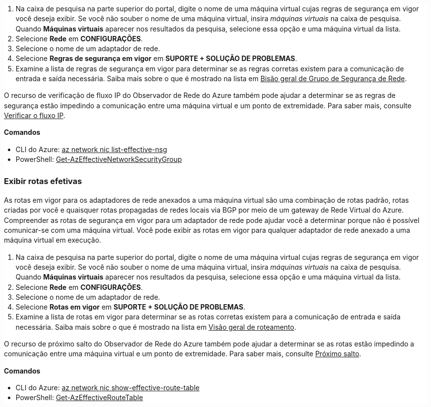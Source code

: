 1. Na caixa de pesquisa na parte superior do portal, digite o nome de uma máquina virtual cujas regras de segurança em vigor você deseja exibir. Se você não souber o nome de uma máquina virtual, insira *máquinas virtuais* na caixa de pesquisa. Quando **Máquinas virtuais** aparecer nos resultados da pesquisa, selecione essa opção e uma máquina virtual da lista.
2. Selecione **Rede** em **CONFIGURAÇÕES**.
3. Selecione o nome de um adaptador de rede.
4. Selecione **Regras de segurança em vigor** em **SUPORTE + SOLUÇÃO DE PROBLEMAS**.
5. Examine a lista de regras de segurança em vigor para determinar se as regras corretas existem para a comunicação de entrada e saída necessária. Saiba mais sobre o que é mostrado na lista em [Bisão geral de Grupo de Segurança de Rede](security-overview.md).

O recurso de verificação de fluxo IP do Observador de Rede do Azure também pode ajudar a determinar se as regras de segurança estão impedindo a comunicação entre uma máquina virtual e um ponto de extremidade. Para saber mais, consulte [Verificar o fluxo IP](../network-watcher/diagnose-vm-network-traffic-filtering-problem.md?toc=%2fazure%2fvirtual-network%2ftoc.json).

**Comandos**

- CLI do Azure: [az network nic list-effective-nsg](/cli/azure/network/nic#az-network-nic-list-effective-nsg)
- PowerShell: [Get-AzEffectiveNetworkSecurityGroup](/powershell/module/az.network/get-azeffectivenetworksecuritygroup)

### <a name="view-effective-routes"></a>Exibir rotas efetivas

As rotas em vigor para os adaptadores de rede anexados a uma máquina virtual são uma combinação de rotas padrão, rotas criadas por você e quaisquer rotas propagadas de redes locais via BGP por meio de um gateway de Rede Virtual do Azure. Compreender as rotas de segurança em vigor para um adaptador de rede pode ajudar você a determinar porque não é possível comunicar-se com uma máquina virtual. Você pode exibir as rotas em vigor para qualquer adaptador de rede anexado a uma máquina virtual em execução.

1. Na caixa de pesquisa na parte superior do portal, digite o nome de uma máquina virtual cujas regras de segurança em vigor você deseja exibir. Se você não souber o nome de uma máquina virtual, insira *máquinas virtuais* na caixa de pesquisa. Quando **Máquinas virtuais** aparecer nos resultados da pesquisa, selecione essa opção e uma máquina virtual da lista.
2. Selecione **Rede** em **CONFIGURAÇÕES**.
3. Selecione o nome de um adaptador de rede.
4. Selecione **Rotas em vigor** em **SUPORTE + SOLUÇÃO DE PROBLEMAS**.
5. Examine a lista de rotas em vigor para determinar se as rotas corretas existem para a comunicação de entrada e saída necessária. Saiba mais sobre o que é mostrado na lista em [Visão geral de roteamento](virtual-networks-udr-overview.md).

O recurso de próximo salto do Observador de Rede do Azure também pode ajudar a determinar se as rotas estão impedindo a comunicação entre uma máquina virtual e um ponto de extremidade. Para saber mais, consulte [Próximo salto](../network-watcher/diagnose-vm-network-routing-problem.md?toc=%2fazure%2fvirtual-network%2ftoc.json).

**Comandos**

- CLI do Azure: [az network nic show-effective-route-table](/cli/azure/network/nic#az-network-nic-show-effective-route-table)
- PowerShell: [Get-AzEffectiveRouteTable](/powershell/module/az.network/get-azeffectiveroutetable)
